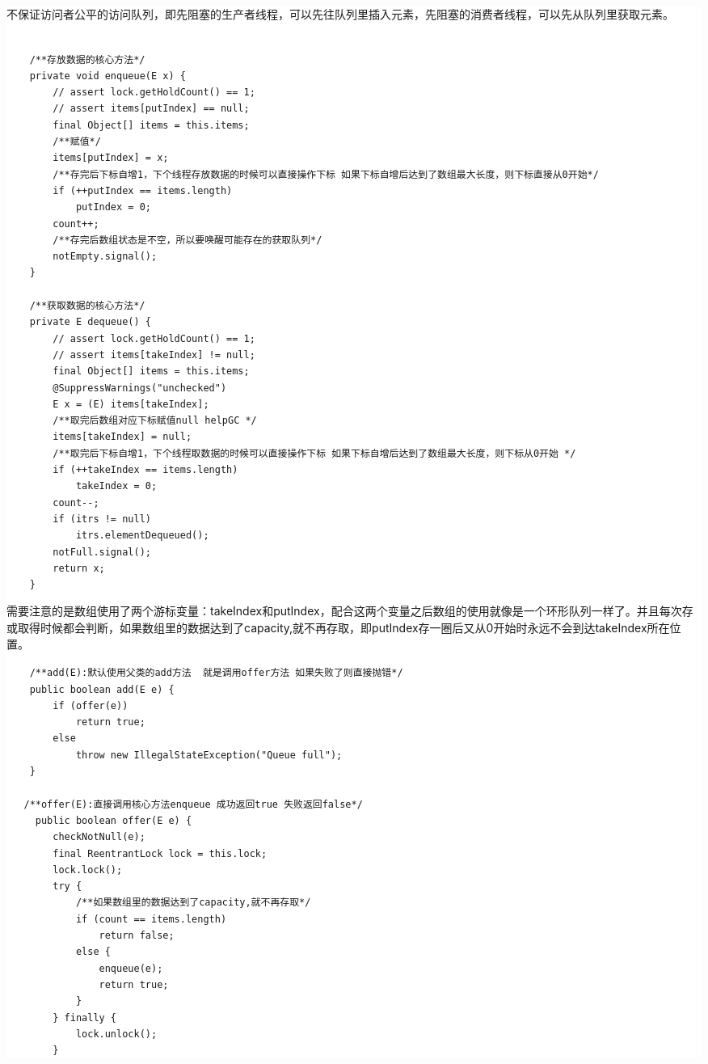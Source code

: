 不保证访问者公平的访问队列，即先阻塞的生产者线程，可以先往队列里插入元素，先阻塞的消费者线程，可以先从队列里获取元素。

```

    /**存放数据的核心方法*/
    private void enqueue(E x) {
        // assert lock.getHoldCount() == 1;
        // assert items[putIndex] == null;
        final Object[] items = this.items;
        /**赋值*/
        items[putIndex] = x;
        /**存完后下标自增1，下个线程存放数据的时候可以直接操作下标 如果下标自增后达到了数组最大长度，则下标直接从0开始*/
        if (++putIndex == items.length)
            putIndex = 0;
        count++;
        /**存完后数组状态是不空，所以要唤醒可能存在的获取队列*/
        notEmpty.signal();
    } 

    /**获取数据的核心方法*/
    private E dequeue() {
        // assert lock.getHoldCount() == 1;
        // assert items[takeIndex] != null;
        final Object[] items = this.items;
        @SuppressWarnings("unchecked")
        E x = (E) items[takeIndex];
        /**取完后数组对应下标赋值null helpGC */
        items[takeIndex] = null;
        /**取完后下标自增1，下个线程取数据的时候可以直接操作下标 如果下标自增后达到了数组最大长度，则下标从0开始 */
        if (++takeIndex == items.length)
            takeIndex = 0;
        count--;
        if (itrs != null)
            itrs.elementDequeued();
        notFull.signal();
        return x;
    }   
```
需要注意的是数组使用了两个游标变量：takeIndex和putIndex，配合这两个变量之后数组的使用就像是一个环形队列一样了。并且每次存或取得时候都会判断，如果数组里的数据达到了capacity,就不再存取，即putIndex存一圈后又从0开始时永远不会到达takeIndex所在位置。
```
    /**add(E):默认使用父类的add方法  就是调用offer方法 如果失败了则直接抛错*/
    public boolean add(E e) {
        if (offer(e))
            return true;
        else
            throw new IllegalStateException("Queue full");
    }
 
   /**offer(E):直接调用核心方法enqueue 成功返回true 失败返回false*/
     public boolean offer(E e) {
        checkNotNull(e);
        final ReentrantLock lock = this.lock;
        lock.lock();
        try {
        	/**如果数组里的数据达到了capacity,就不再存取*/
            if (count == items.length)
                return false;
            else {
                enqueue(e);
                return true;
            }
        } finally {
            lock.unlock();
        }
```